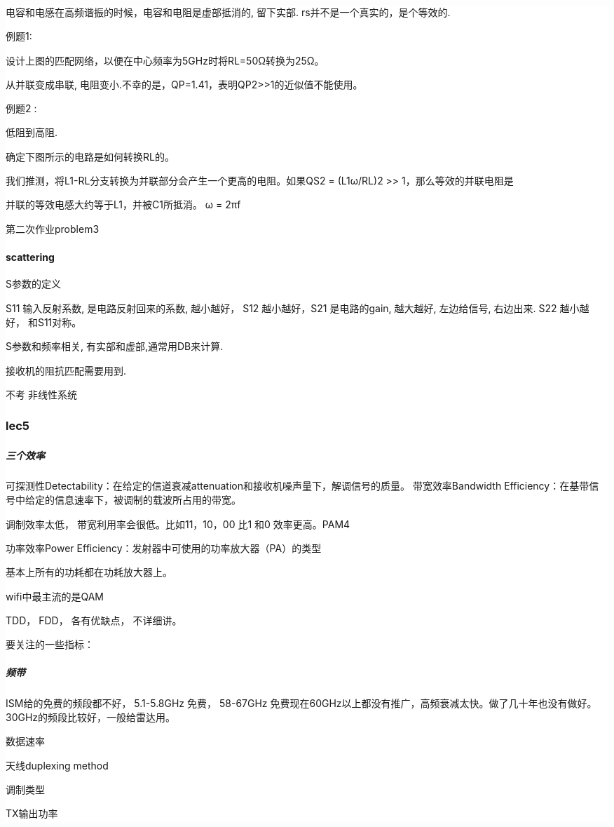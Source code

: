 电容和电感在高频谐振的时候，电容和电阻是虚部抵消的, 留下实部. rs并不是一个真实的，是个等效的.

例题1:

设计上图的匹配网络，以便在中心频率为5GHz时将RL=50Ω转换为25Ω。

从并联变成串联, 电阻变小.不幸的是，QP=1.41，表明QP2>>1的近似值不能使用。

例题2 :

低阻到高阻. 

确定下图所示的电路是如何转换RL的。

我们推测，将L1-RL分支转换为并联部分会产生一个更高的电阻。如果QS2 = (L1ω/RL)2 >> 1，那么等效的并联电阻是

并联的等效电感大约等于L1，并被C1所抵消。  ω = 2πf  

第二次作业problem3 

#### scattering

S参数的定义

S11   输入反射系数,    是电路反射回来的系数,  越小越好， S12 越小越好，S21 是电路的gain, 越大越好, 左边给信号, 右边出来. S22 越小越好， 和S11对称。

S参数和频率相关, 有实部和虚部,通常用DB来计算.

接收机的阻抗匹配需要用到.

不考 非线性系统

### lec5 

##### 三个效率

可探测性Detectability：在给定的信道衰减attenuation和接收机噪声量下，解调信号的质量。
带宽效率Bandwidth Efficiency：在基带信号中给定的信息速率下，被调制的载波所占用的带宽。

调制效率太低， 带宽利用率会很低。比如11，10，00 比1 和0 效率更高。PAM4

功率效率Power Efficiency：发射器中可使用的功率放大器（PA）的类型  

基本上所有的功耗都在功耗放大器上。

wifi中最主流的是QAM 

TDD， FDD， 各有优缺点， 不详细讲。

要关注的一些指标：

##### 频带

ISM给的免费的频段都不好， 5.1-5.8GHz 免费， 58-67GHz 免费现在60GHz以上都没有推广，高频衰减太快。做了几十年也没有做好。30GHz的频段比较好，一般给雷达用。

数据速率

天线duplexing method

调制类型

TX输出功率
